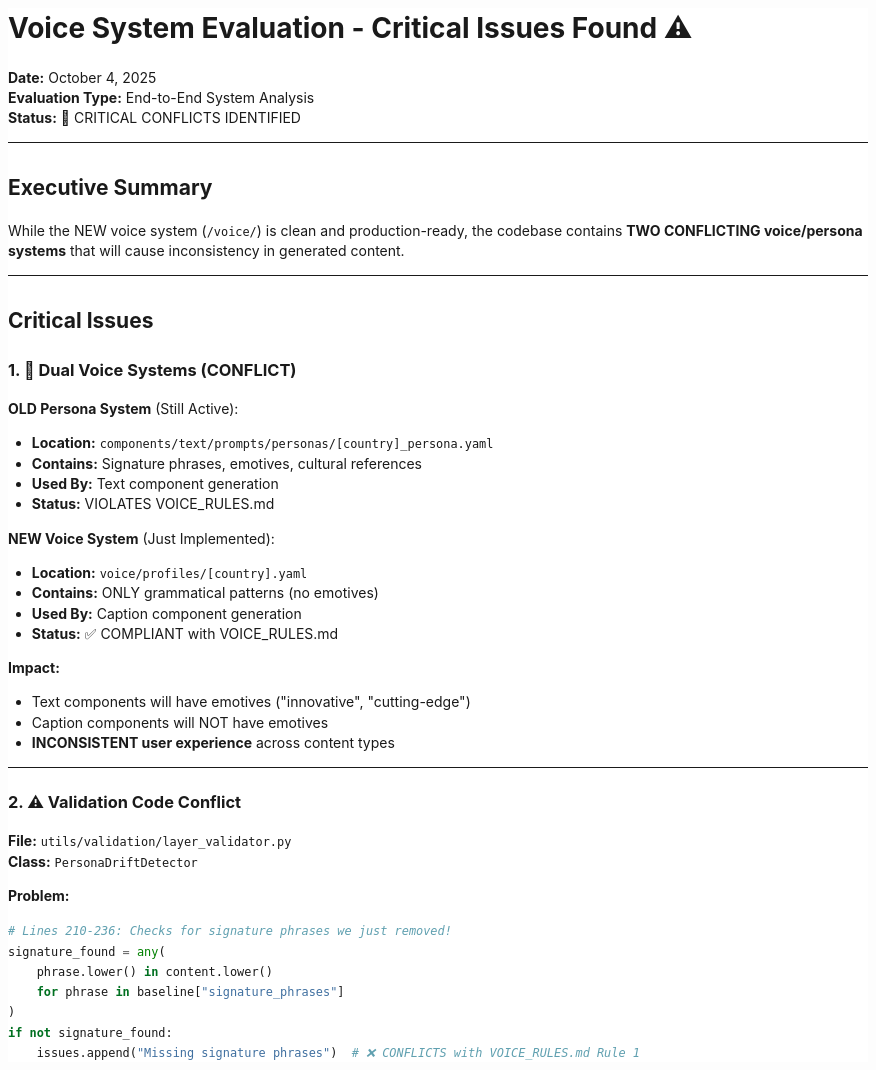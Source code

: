 # Voice System Evaluation - Critical Issues Found ⚠️

**Date:** October 4, 2025  
**Evaluation Type:** End-to-End System Analysis  
**Status:** 🚨 CRITICAL CONFLICTS IDENTIFIED

---

## Executive Summary

While the NEW voice system (`/voice/`) is clean and production-ready, the codebase contains **TWO CONFLICTING voice/persona systems** that will cause inconsistency in generated content.

---

## Critical Issues

### 1. 🚨 Dual Voice Systems (CONFLICT)

**OLD Persona System** (Still Active):
- **Location:** `components/text/prompts/personas/[country]_persona.yaml`
- **Contains:** Signature phrases, emotives, cultural references
- **Used By:** Text component generation
- **Status:** VIOLATES VOICE_RULES.md

**NEW Voice System** (Just Implemented):
- **Location:** `voice/profiles/[country].yaml`
- **Contains:** ONLY grammatical patterns (no emotives)
- **Used By:** Caption component generation  
- **Status:** ✅ COMPLIANT with VOICE_RULES.md

**Impact:**
- Text components will have emotives ("innovative", "cutting-edge")
- Caption components will NOT have emotives
- **INCONSISTENT user experience** across content types

---

### 2. ⚠️ Validation Code Conflict

**File:** `utils/validation/layer_validator.py`  
**Class:** `PersonaDriftDetector`

**Problem:**
```python
# Lines 210-236: Checks for signature phrases we just removed!
signature_found = any(
    phrase.lower() in content.lower()
    for phrase in baseline["signature_phrases"]
)
if not signature_found:
    issues.append("Missing signature phrases")  # ❌ CONFLICTS with VOICE_RULES.md Rule 1
```
